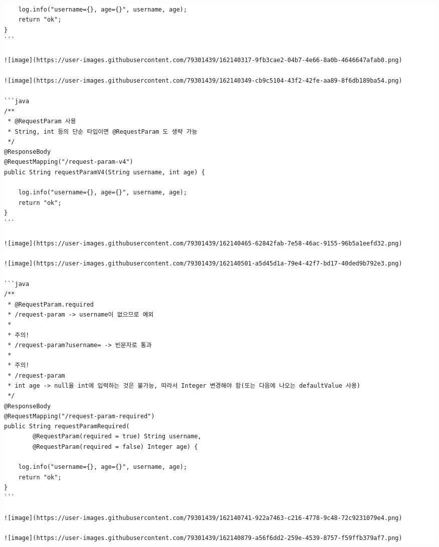         log.info("username={}, age={}", username, age);
        return "ok";
    }
    ```
    
    ![image](https://user-images.githubusercontent.com/79301439/162140317-9fb3cae2-04b7-4e66-8a0b-4646647afab0.png)
    
    ![image](https://user-images.githubusercontent.com/79301439/162140349-cb9c5104-43f2-42fe-aa89-8f6db189ba54.png)
    
    ```java
    /**
     * @RequestParam 사용
     * String, int 등의 단순 타입이면 @RequestParam 도 생략 가능
     */
    @ResponseBody
    @RequestMapping("/request-param-v4")
    public String requestParamV4(String username, int age) {

        log.info("username={}, age={}", username, age);
        return "ok";
    }
    ```
    
    ![image](https://user-images.githubusercontent.com/79301439/162140465-62842fab-7e58-46ac-9155-96b5a1eefd32.png)
    
    ![image](https://user-images.githubusercontent.com/79301439/162140501-a5d45d1a-79e4-42f7-bd17-40ded9b792e3.png)
    
    ```java
    /**
     * @RequestParam.required
     * /request-param -> username이 없으므로 예외
     *
     * 주의!
     * /request-param?username= -> 빈문자로 통과
     *
     * 주의!
     * /request-param
     * int age -> null을 int에 입력하는 것은 불가능, 따라서 Integer 변경해야 함(또는 다음에 나오는 defaultValue 사용)
     */
    @ResponseBody
    @RequestMapping("/request-param-required")
    public String requestParamRequired(
            @RequestParam(required = true) String username,
            @RequestParam(required = false) Integer age) {

        log.info("username={}, age={}", username, age);
        return "ok";
    }
    ```
    
    ![image](https://user-images.githubusercontent.com/79301439/162140741-922a7463-c216-4778-9c48-72c9231079e4.png)
    
    ![image](https://user-images.githubusercontent.com/79301439/162140879-a56f6dd2-259e-4539-8757-f59ffb379af7.png)
    